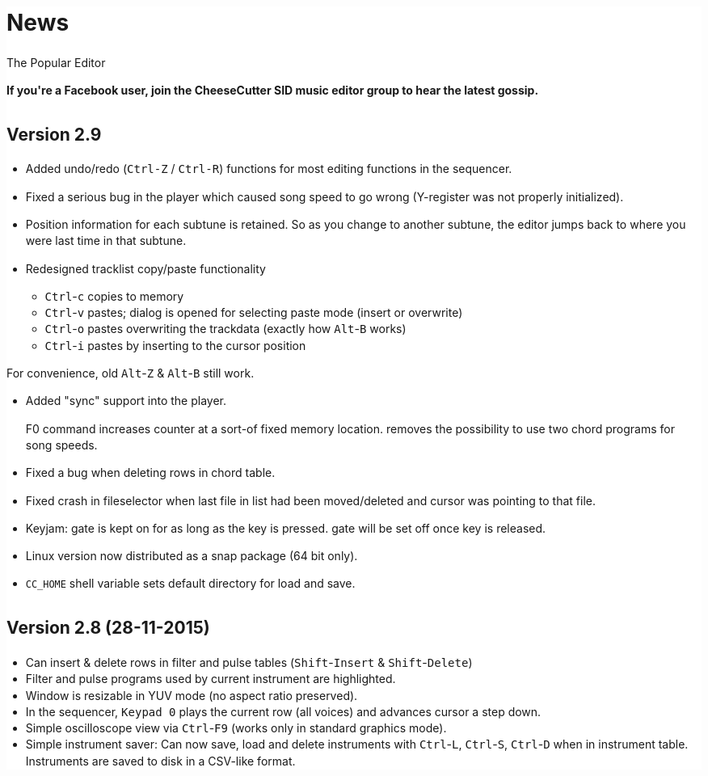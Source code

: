 # News

The Popular Editor

**If you're a Facebook user, join the CheeseCutter SID music editor group to hear the latest gossip.**

## Version 2.9

* Added undo/redo (<kbd>Ctrl-Z</kbd> / <kbd>Ctrl-R</kbd>) functions for most editing functions in the sequencer.
* Fixed a serious bug in the player which caused song speed to go wrong (Y-register was not properly initialized).
* Position information for each subtune is retained. So as you change to another subtune, the editor jumps back to where you were last time in that subtune.
* Redesigned tracklist copy/paste functionality
        
  * <kbd>Ctrl</kbd>-<kbd>c</kbd> copies to memory
  * <kbd>Ctrl</kbd>-<kbd>v</kbd> pastes; dialog is opened for selecting paste mode (insert or overwrite)
  * <kbd>Ctrl</kbd>-<kbd>o</kbd> pastes overwriting the trackdata (exactly how <kbd>Alt</kbd>-<kbd>B</kbd> works)
  * <kbd>Ctrl</kbd>-<kbd>i</kbd> pastes by inserting to the cursor position

For convenience, old <kbd>Alt</kbd>-<kbd>Z</kbd> & <kbd>Alt</kbd>-<kbd>B</kbd> still work.
    
* Added "sync" support into the player.
      
  F0 command increases counter at a sort-of fixed
  memory location. removes the possibility to use
  two chord programs for song speeds.
      
* Fixed a bug when deleting rows in chord table.
* Fixed crash in fileselector when last file in list had been moved/deleted and cursor was pointing to that file.
* Keyjam: gate is kept on for as long as the key is pressed. gate will be set off once key is released.
* Linux version now distributed as a snap package (64 bit only).
* `CC_HOME` shell variable sets default directory for load and save.

## Version 2.8 (28-11-2015)

* Can insert & delete rows in filter and pulse tables (<kbd>Shift</kbd>-<kbd>Insert</kbd> & <kbd>Shift</kbd>-<kbd>Delete</kbd>)
* Filter and pulse programs used by current instrument are highlighted.
* Window is resizable in YUV mode (no aspect ratio preserved).
* In the sequencer, <kbd>Keypad 0</kbd> plays the current row (all voices) and advances cursor a step down.
* Simple oscilloscope view via <kbd>Ctrl</kbd>-<kbd>F9</kbd> (works only in standard graphics mode).
* Simple instrument saver: Can now save, load and delete instruments with <kbd>Ctrl</kbd>-<kbd>L</kbd>, <kbd>Ctrl</kbd>-<kbd>S</kbd>, <kbd>Ctrl</kbd>-<kbd>D</kbd> when in instrument table. Instruments are saved to disk in a CSV-like format.
